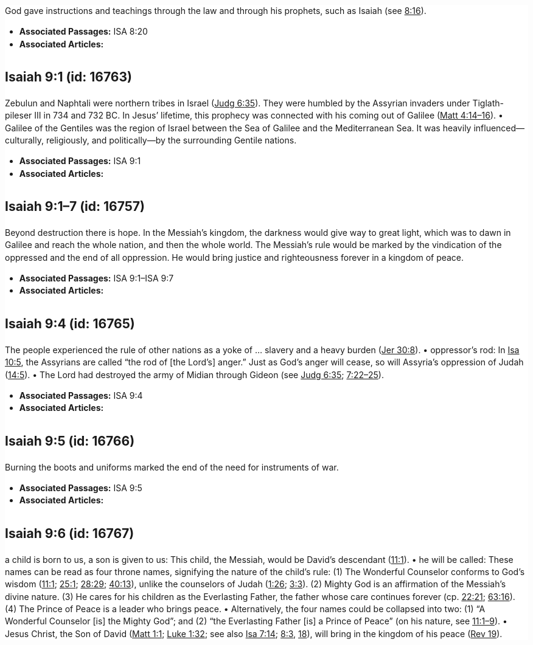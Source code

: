 God gave instructions and teachings through the law and through his prophets, such as Isaiah (see [8:16](https://ref.ly/Isa8:16)).

* **Associated Passages:** ISA 8:20
* **Associated Articles:** 

## Isaiah 9:1 (id: 16763)

Zebulun and Naphtali were northern tribes in Israel ([Judg 6:35](https://ref.ly/Judg6:35)). They were humbled by the Assyrian invaders under Tiglath\-pileser III in 734 and 732 BC. In Jesus’ lifetime, this prophecy was connected with his coming out of Galilee ([Matt 4:14–16](https://ref.ly/Matt4:14-Matt4:16)). • Galilee of the Gentiles was the region of Israel between the Sea of Galilee and the Mediterranean Sea. It was heavily influenced—culturally, religiously, and politically—by the surrounding Gentile nations.

* **Associated Passages:** ISA 9:1
* **Associated Articles:** 

## Isaiah 9:1–7 (id: 16757)

Beyond destruction there is hope. In the Messiah’s kingdom, the darkness would give way to great light, which was to dawn in Galilee and reach the whole nation, and then the whole world. The Messiah’s rule would be marked by the vindication of the oppressed and the end of all oppression. He would bring justice and righteousness forever in a kingdom of peace.

* **Associated Passages:** ISA 9:1–ISA 9:7
* **Associated Articles:** 

## Isaiah 9:4 (id: 16765)

The people experienced the rule of other nations as a yoke of … slavery and a heavy burden ([Jer 30:8](https://ref.ly/Jer30:8)). • oppressor’s rod: In [Isa 10:5](https://ref.ly/Isa10:5), the Assyrians are called “the rod of \[the Lord’s] anger.” Just as God’s anger will cease, so will Assyria’s oppression of Judah ([14:5](https://ref.ly/Isa14:5)). • The Lord had destroyed the army of Midian through Gideon (see [Judg 6:35](https://ref.ly/Judg6:35); [7:22–25](https://ref.ly/Judg7:22-Judg7:25)).

* **Associated Passages:** ISA 9:4
* **Associated Articles:** 

## Isaiah 9:5 (id: 16766)

Burning the boots and uniforms marked the end of the need for instruments of war.

* **Associated Passages:** ISA 9:5
* **Associated Articles:** 

## Isaiah 9:6 (id: 16767)

a child is born to us, a son is given to us: This child, the Messiah, would be David’s descendant ([11:1](https://ref.ly/Isa11:1)). • he will be called: These names can be read as four throne names, signifying the nature of the child’s rule: (1\) The Wonderful Counselor conforms to God’s wisdom ([11:1](https://ref.ly/Isa11:1); [25:1](https://ref.ly/Isa25:1); [28:29](https://ref.ly/Isa28:29); [40:13](https://ref.ly/Isa40:13)), unlike the counselors of Judah ([1:26](https://ref.ly/Isa1:26); [3:3](https://ref.ly/Isa3:3)). (2\) Mighty God is an affirmation of the Messiah’s divine nature. (3\) He cares for his children as the Everlasting Father, the father whose care continues forever (cp. [22:21](https://ref.ly/Isa22:21); [63:16](https://ref.ly/Isa63:16)). (4\) The Prince of Peace is a leader who brings peace. • Alternatively, the four names could be collapsed into two: (1\) “A Wonderful Counselor \[is] the Mighty God”; and (2\) “the Everlasting Father \[is] a Prince of Peace” (on his nature, see [11:1–9](https://ref.ly/Isa11:1-Isa11:9)). • Jesus Christ, the Son of David ([Matt 1:1](https://ref.ly/Matt1:1); [Luke 1:32](https://ref.ly/Luke1:32); see also [Isa 7:14](https://ref.ly/Isa7:14); [8:3](https://ref.ly/Isa8:3), [18](https://ref.ly/Isa8:18)), will bring in the kingdom of his peace ([Rev 19](https://ref.ly/Rev19:1-Rev19:21)).
